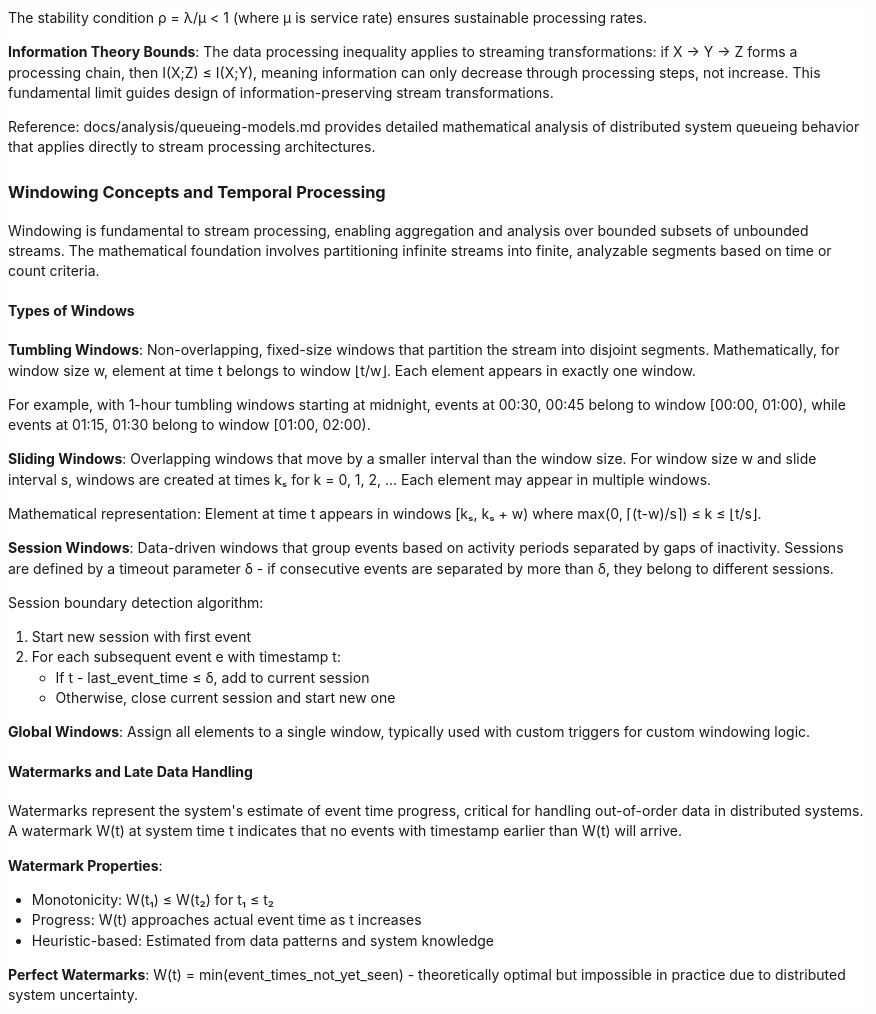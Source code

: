 The stability condition ρ = λ/μ < 1 (where μ is service rate) ensures sustainable processing rates.

**Information Theory Bounds**: The data processing inequality applies to streaming transformations: if X → Y → Z forms a processing chain, then I(X;Z) ≤ I(X;Y), meaning information can only decrease through processing steps, not increase. This fundamental limit guides design of information-preserving stream transformations.

Reference: docs/analysis/queueing-models.md provides detailed mathematical analysis of distributed system queueing behavior that applies directly to stream processing architectures.

### Windowing Concepts and Temporal Processing

Windowing is fundamental to stream processing, enabling aggregation and analysis over bounded subsets of unbounded streams. The mathematical foundation involves partitioning infinite streams into finite, analyzable segments based on time or count criteria.

#### Types of Windows

**Tumbling Windows**: Non-overlapping, fixed-size windows that partition the stream into disjoint segments. Mathematically, for window size w, element at time t belongs to window ⌊t/w⌋. Each element appears in exactly one window.

For example, with 1-hour tumbling windows starting at midnight, events at 00:30, 00:45 belong to window [00:00, 01:00), while events at 01:15, 01:30 belong to window [01:00, 02:00).

**Sliding Windows**: Overlapping windows that move by a smaller interval than the window size. For window size w and slide interval s, windows are created at times kₛ for k = 0, 1, 2, ... Each element may appear in multiple windows.

Mathematical representation: Element at time t appears in windows [kₛ, kₛ + w) where max(0, ⌈(t-w)/s⌉) ≤ k ≤ ⌊t/s⌋.

**Session Windows**: Data-driven windows that group events based on activity periods separated by gaps of inactivity. Sessions are defined by a timeout parameter δ - if consecutive events are separated by more than δ, they belong to different sessions.

Session boundary detection algorithm:
1. Start new session with first event
2. For each subsequent event e with timestamp t:
   - If t - last_event_time ≤ δ, add to current session
   - Otherwise, close current session and start new one

**Global Windows**: Assign all elements to a single window, typically used with custom triggers for custom windowing logic.

#### Watermarks and Late Data Handling

Watermarks represent the system's estimate of event time progress, critical for handling out-of-order data in distributed systems. A watermark W(t) at system time t indicates that no events with timestamp earlier than W(t) will arrive.

**Watermark Properties**:
- Monotonicity: W(t₁) ≤ W(t₂) for t₁ ≤ t₂
- Progress: W(t) approaches actual event time as t increases
- Heuristic-based: Estimated from data patterns and system knowledge

**Perfect Watermarks**: W(t) = min(event_times_not_yet_seen) - theoretically optimal but impossible in practice due to distributed system uncertainty.
